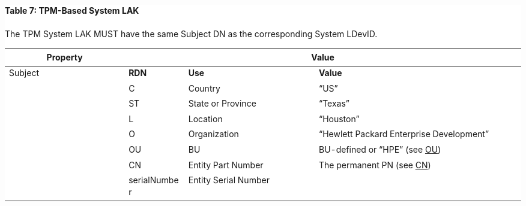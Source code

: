 #### Table 7: TPM-Based System LAK

The TPM System LAK MUST have the same Subject DN as the corresponding
System LDevID.

<table>
<colgroup>
<col style="width: 22%" />
<col style="width: 4%" />
<col style="width: 7%" />
<col style="width: 2%" />
<col style="width: 9%" />
<col style="width: 5%" />
<col style="width: 8%" />
<col style="width: 14%" />
<col style="width: 7%" />
<col style="width: 17%" />
</colgroup>
<thead>
<tr class="header">
<th><strong>Property</strong></th>
<th colspan="11"><strong>Value</strong></th>
</tr>
</thead>
<tbody>
<tr class="odd">
<td rowspan="10">Subject</td>
<td colspan="2"><strong>RDN</strong></td>
<td colspan="4"><strong>Use</strong></td>
<td colspan="3"><strong>Value</strong></td>
</tr>
<tr class="even">
<td colspan="2">C</td>
<td colspan="4">Country</td>
<td colspan="3">“US”</td>
</tr>
<tr class="odd">
<td colspan="2">ST</td>
<td colspan="4">State or Province</td>
<td colspan="3">“Texas”</td>
</tr>
<tr class="even">
<td colspan="2">L</td>
<td colspan="4">Location</td>
<td colspan="3">“Houston”</td>
</tr>
<tr class="odd">
<td colspan="2">O</td>
<td colspan="4">Organization</td>
<td colspan="3">“Hewlett Packard Enterprise Development”</td>
</tr>
<tr class="even">
<td colspan="2">OU</td>
<td colspan="4">BU</td>
<td colspan="3">BU-defined or “HPE” (see <a href="#organization-unit-name-ou">OU</a>)</td>
</tr>
<tr class="odd">
<td colspan="2">CN</td>
<td colspan="4">Entity Part Number</td>
<td colspan="3">The permanent PN (see <a href="#common-name-cn">CN</a>)</td>
</tr>
<tr class="even">
<td colspan="2">serialNumber</td>
<td colspan="4">Entity Serial Number</td>